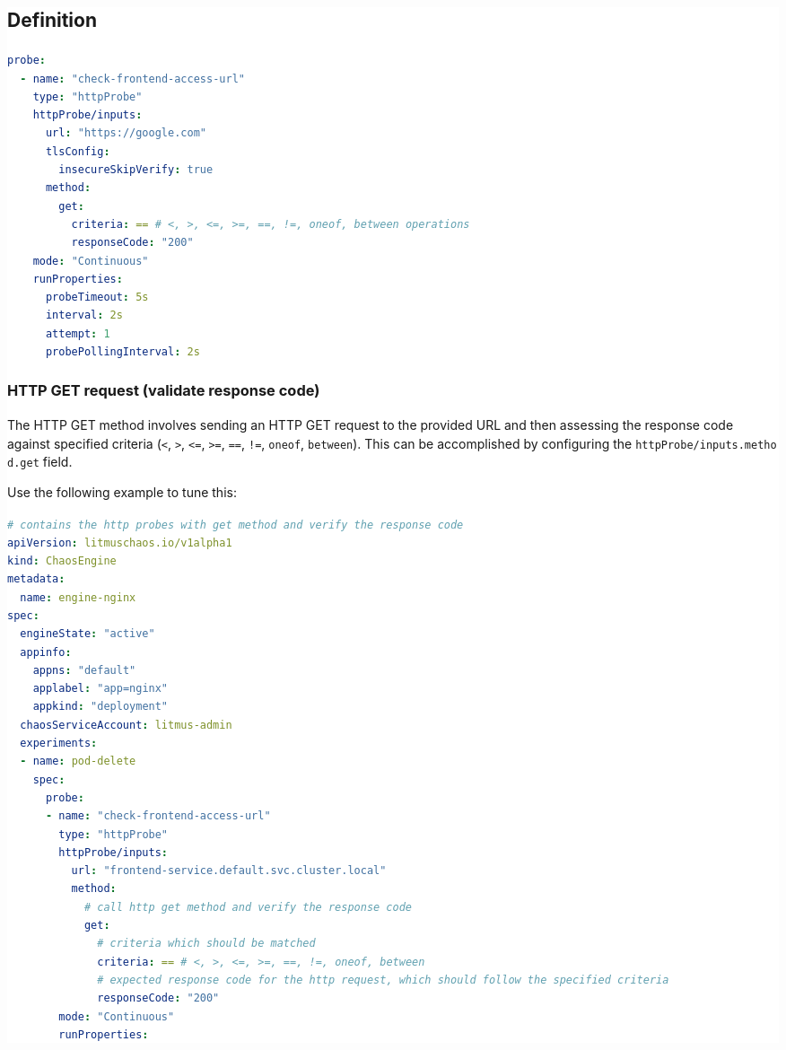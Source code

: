   </tr>
</table>

## Definition

```yaml
probe:
  - name: "check-frontend-access-url"
    type: "httpProbe"
    httpProbe/inputs:
      url: "https://google.com"
      tlsConfig:
        insecureSkipVerify: true
      method:
        get:
          criteria: == # <, >, <=, >=, ==, !=, oneof, between operations
          responseCode: "200"
    mode: "Continuous"
    runProperties:
      probeTimeout: 5s
      interval: 2s
      attempt: 1
      probePollingInterval: 2s
```


### HTTP GET request (validate response code)

The HTTP GET method involves sending an HTTP GET request to the provided URL and then assessing the response code against specified criteria (`<`, `>`, `<=`, `>=`, `==`, `!=`, `oneof`, `between`). This can be accomplished by configuring the `httpProbe/inputs.method.get` field.

Use the following example to tune this:

```yaml
# contains the http probes with get method and verify the response code
apiVersion: litmuschaos.io/v1alpha1
kind: ChaosEngine
metadata:
  name: engine-nginx
spec:
  engineState: "active"
  appinfo:
    appns: "default"
    applabel: "app=nginx"
    appkind: "deployment"
  chaosServiceAccount: litmus-admin
  experiments:
  - name: pod-delete
    spec:
      probe:
      - name: "check-frontend-access-url"
        type: "httpProbe"
        httpProbe/inputs:
          url: "frontend-service.default.svc.cluster.local"
          method:
            # call http get method and verify the response code
            get: 
              # criteria which should be matched
              criteria: == # <, >, <=, >=, ==, !=, oneof, between
              # expected response code for the http request, which should follow the specified criteria
              responseCode: "200"
        mode: "Continuous"
        runProperties:
```